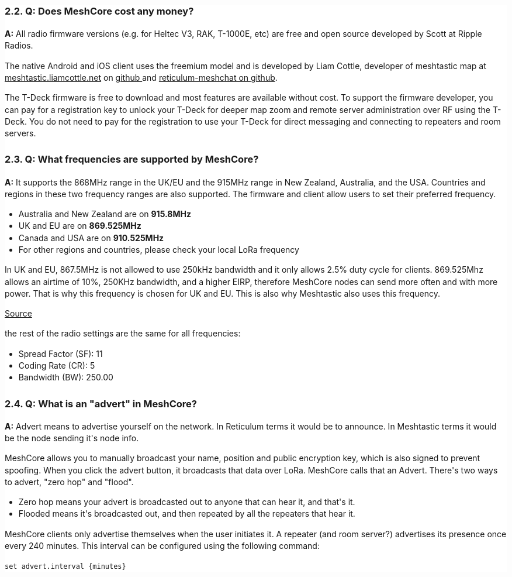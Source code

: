 ### 2.2. Q: Does MeshCore cost any money?

**A:** All radio firmware versions (e.g. for Heltec V3, RAK, T-1000E, etc) are free and open source developed by Scott at Ripple Radios.  

The native Android and iOS client uses the freemium model and is developed by Liam Cottle, developer of meshtastic map at [meshtastic.liamcottle.net](https://meshtastic.liamcottle.net) on [github ](https://github.com/liamcottle/meshtastic-map)and [reticulum-meshchat on github](https://github.com/liamcottle/reticulum-meshchat). 

The T-Deck firmware is free to download and most features are available without cost.  To support the firmware developer, you can pay for a registration key to unlock your T-Deck for deeper map zoom and remote server administration over RF using the T-Deck.  You do not need to pay for the registration to use your T-Deck for direct messaging and connecting to repeaters and room servers. 


### 2.3. Q: What frequencies are supported by MeshCore?
**A:** It supports the 868MHz range in the UK/EU and the 915MHz range in New Zealand, Australia, and the USA. Countries and regions in these two frequency ranges are also supported. The firmware and client allow users to set their preferred frequency.  
- Australia and New Zealand are on **915.8MHz**
- UK and EU are on **869.525MHz**
- Canada and USA are on **910.525MHz**
- For other regions and countries, please check your local LoRa frequency

In UK and EU, 867.5MHz is not allowed to use 250kHz bandwidth and it only allows 2.5% duty cycle for clients.  869.525Mhz allows an airtime of 10%, 250KHz bandwidth, and a higher EIRP, therefore MeshCore nodes can send more often and with more power. That is why this frequency is chosen for UK and EU.  This is also why Meshtastic also uses this frequency.  

[Source]([https://](https://discord.com/channels/826570251612323860/1330643963501351004/1356540643853209641))

the rest of the radio settings are the same for all frequencies:  
- Spread Factor (SF): 11  
- Coding Rate (CR): 5  
- Bandwidth (BW): 250.00  

### 2.4. Q: What is an "advert" in MeshCore?
**A:** 
Advert means to advertise yourself on the network. In Reticulum terms it would be to announce. In Meshtastic terms it would be the node sending it's node info.

MeshCore allows you to manually broadcast your name, position and public encryption key, which is also signed to prevent spoofing.  When you click the advert button, it broadcasts that data over LoRa.  MeshCore calls that an Advert. There's two ways to advert, "zero hop" and "flood".

* Zero hop means your advert is broadcasted out to anyone that can hear it, and that's it.
* Flooded means it's broadcasted out, and then repeated by all the repeaters that hear it.

MeshCore clients only advertise themselves when the user initiates it. A repeater (and room server?) advertises its presence once every 240 minutes. This interval can be configured using the following command:

`set advert.interval {minutes}`
